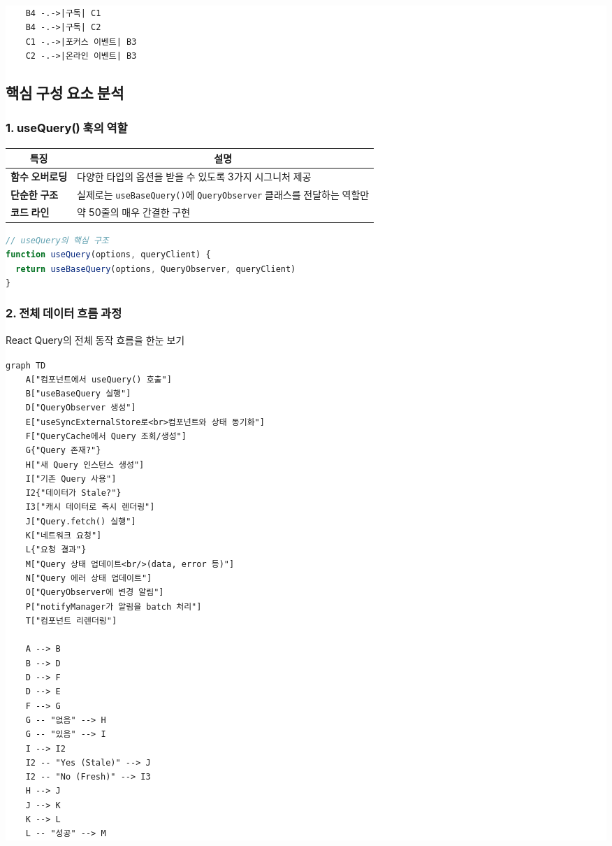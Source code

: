 ```mermaid
    B4 -.->|구독| C1
    B4 -.->|구독| C2
    C1 -.->|포커스 이벤트| B3
    C2 -.->|온라인 이벤트| B3
```

## 핵심 구성 요소 분석

### 1\. useQuery() 훅의 역할

| 특징 | 설명 |
| --- | --- |
| **함수 오버로딩** | 다양한 타입의 옵션을 받을 수 있도록 3가지 시그니처 제공 |
| **단순한 구조** | 실제로는 `useBaseQuery()`에 `QueryObserver` 클래스를 전달하는 역할만 |
| **코드 라인** | 약 50줄의 매우 간결한 구현 |

```typescript
// useQuery의 핵심 구조
function useQuery(options, queryClient) {
  return useBaseQuery(options, QueryObserver, queryClient)
}
```

### 2\. 전체 데이터 흐름 과정

React Query의 전체 동작 흐름을 한눈 보기

```mermaid
graph TD
    A["컴포넌트에서 useQuery() 호출"]
    B["useBaseQuery 실행"]
    D["QueryObserver 생성"]
    E["useSyncExternalStore로<br>컴포넌트와 상태 동기화"]
    F["QueryCache에서 Query 조회/생성"]
    G{"Query 존재?"}
    H["새 Query 인스턴스 생성"]
    I["기존 Query 사용"]
    I2{"데이터가 Stale?"}
    I3["캐시 데이터로 즉시 렌더링"]
    J["Query.fetch() 실행"]
    K["네트워크 요청"]
    L{"요청 결과"}
    M["Query 상태 업데이트<br/>(data, error 등)"]
    N["Query 에러 상태 업데이트"]
    O["QueryObserver에 변경 알림"]
    P["notifyManager가 알림을 batch 처리"]
    T["컴포넌트 리렌더링"]

    A --> B
    B --> D
    D --> F
    D --> E
    F --> G
    G -- "없음" --> H
    G -- "있음" --> I
    I --> I2
    I2 -- "Yes (Stale)" --> J
    I2 -- "No (Fresh)" --> I3
    H --> J
    J --> K
    K --> L
    L -- "성공" --> M
```